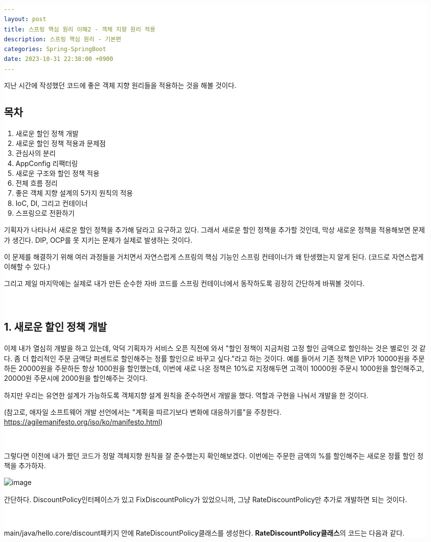 ```yaml
---
layout: post
title: 스프링 핵심 원리 이해2 - 객체 지향 원리 적용
description: 스프링 핵심 원리 - 기본편
categories: Spring-SpringBoot
date: 2023-10-31 22:38:00 +0900
---
```

지난 시간에 작성했던 코드에 좋은 객체 지향 원리들을 적용하는 것을 해볼 것이다.

## 목차

1. 새로운 할인 정책 개발
2. 새로운 할인 정책 적용과 문제점
3. 관심사의 분리
4. AppConfig 리팩터링
5. 새로운 구조와 할인 정책 적용
6. 전체 흐름 정리
7. 좋은 객체 지향 설계의 5가지 원칙의 적용
8. IoC, DI, 그리고 컨테이너
9. 스프링으로 전환하기

기획자가 나타나서 새로운 할인 정책을 추가해 달라고 요구하고 있다. 그래서 새로운 할인 정책을 추가할 것인데, 막상 새로운 정책을 적용해보면 문제가 생긴다. DIP, OCP를 못 지키는 문제가 실제로 발생하는 것이다.

이 문제를 해결하기 위해 여러 과정들을 거치면서 자연스럽게 스프링의 핵심 기능인 스프링 컨테이너가 왜 탄생했는지 알게 된다. (코드로 자연스럽게 이해할 수 있다.)

그리고 제일 마지막에는 실제로 내가 만든 순수한 자바 코드를 스프링 컨테이너에서 동작하도록 굉장히 간단하게 바꿔볼 것이다.

<br>

## 1. 새로운 할인 정책 개발

이제 내가 열심히 개발을 하고 있는데, 악덕 기획자가 서비스 오픈 직전에 와서 "할인 정책이 지금처럼 고정 할인 금액으로 할인하는 것은 별로인 것 같다. 좀 더 합리적인 주문 금액당 퍼센트로 할인해주는 정률 할인으로 바꾸고 싶다."라고 하는 것이다. 예를 들어서 기존 정책은 VIP가 10000원을 주문하든 20000원을 주문하든 항상 1000원을 할인했는데, 이번에 새로 나온 정책은 10%로 지정해두면 고객이 10000원 주문시 1000원을 할인해주고, 20000원 주문시에 2000원을 할인해주는 것이다.

하지만 우리는 유연한 설계가 가능하도록 객체지향 설계 원칙을 준수하면서 개발을 했다. 역할과 구현을 나눠서 개발을 한 것이다.

(참고로, 애자일 소프트웨어 개발 선언에서는 "계획을 따르기보다 변화에 대응하기를"을 주창한다. https://agilemanifesto.org/iso/ko/manifesto.html)

<br>

그렇다면 이전에 내가 짰던 코드가 정말 객체지향 원칙을 잘 준수했는지 확인해보겠다. 이번에는 주문한 금액의 %를 할인해주는 새로운 정률 할인 정책을 추가하자.

<img width="909" alt="image" src="https://github.com/johnkdk609/johnkdk609.github.io/assets/88493727/5d78aba2-ee5c-4574-9643-af02e32f1ecd">

간단하다. DiscountPolicy인터페이스가 있고 FixDiscountPolicy가 있었으니까, 그냥 RateDiscountPolicy만 추가로 개발하면 되는 것이다.

<br>

main/java/hello.core/discount패키지 안에 RateDiscountPolicy클래스를 생성한다. <b>RateDiscountPolicy클래스</b>의 코드는 다음과 같다.
